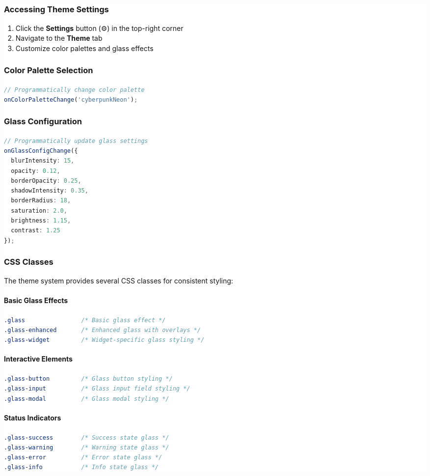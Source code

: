 ### Accessing Theme Settings

1. Click the **Settings** button (⚙️) in the top-right corner
2. Navigate to the **Theme** tab
3. Customize color palettes and glass effects

### Color Palette Selection

```typescript
// Programmatically change color palette
onColorPaletteChange('cyberpunkNeon');
```

### Glass Configuration

```typescript
// Programmatically update glass settings
onGlassConfigChange({
  blurIntensity: 15,
  opacity: 0.12,
  borderOpacity: 0.25,
  shadowIntensity: 0.35,
  borderRadius: 18,
  saturation: 2.0,
  brightness: 1.15,
  contrast: 1.25
});
```

### CSS Classes

The theme system provides several CSS classes for consistent styling:

#### Basic Glass Effects
```css
.glass                /* Basic glass effect */
.glass-enhanced       /* Enhanced glass with overlays */
.glass-widget         /* Widget-specific glass styling */
```

#### Interactive Elements
```css
.glass-button         /* Glass button styling */
.glass-input          /* Glass input field styling */
.glass-modal          /* Glass modal styling */
```

#### Status Indicators
```css
.glass-success        /* Success state glass */
.glass-warning        /* Warning state glass */
.glass-error          /* Error state glass */
.glass-info           /* Info state glass */
```
